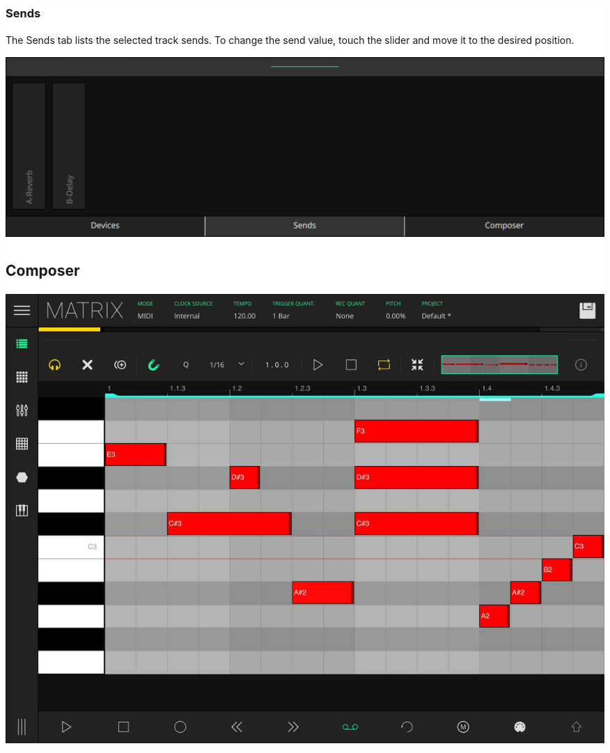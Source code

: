 ### Sends

The Sends tab lists the selected track sends. To change the send value, touch the slider and move it to the desired position.

<img src="../lk/images/matrix/inspect-sends.png" alt="LK Matrix Module sends inspector of Ableton Live Sends" width="" height="" />

## Composer

<img src="../lk/images/matrix/clip-composer.png" alt="LK Matrix Module clip composer" width="" height="" />
